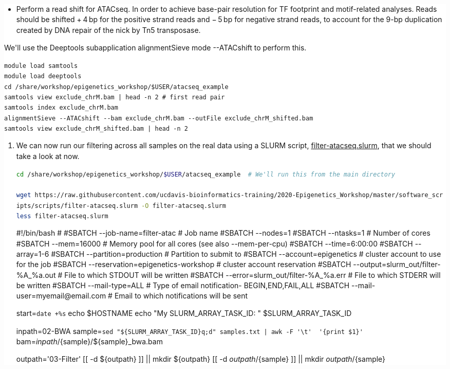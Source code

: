* Perform a read shift for ATACseq. In order to achieve base-pair resolution for TF footprint and motif-related analyses. Reads should be shifted + 4 bp for the positive strand reads and − 5 bp for negative strand reads, to account for the 9-bp duplication created by DNA repair of the nick by Tn5 transposase.

We'll use the Deeptools subapplication alignmentSieve mode --ATACshift to perform this.

```
module load samtools
module load deeptools
cd /share/workshop/epigenetics_workshop/$USER/atacseq_example
samtools view exclude_chrM.bam | head -n 2 # first read pair
samtools index exclude_chrM.bam
alignmentSieve --ATACshift --bam exclude_chrM.bam --outFile exclude_chrM_shifted.bam
samtools view exclude_chrM_shifted.bam | head -n 2
```


1. We can now run our filtering across all samples on the real data using a SLURM script, [filter-atacseq.slurm](../../software_scripts/scripts/filter-atacseq.slurm), that we should take a look at now.

    ```bash
    cd /share/workshop/epigenetics_workshop/$USER/atacseq_example  # We'll run this from the main directory

    wget https://raw.githubusercontent.com/ucdavis-bioinformatics-training/2020-Epigenetics_Workshop/master/software_scripts/scripts/filter-atacseq.slurm -O filter-atacseq.slurm
    less filter-atacseq.slurm
    ```

    <div class="script">#!/bin/bash
    #
    #SBATCH --job-name=filter-atac # Job name
    #SBATCH --nodes=1
    #SBATCH --ntasks=1 # Number of cores
    #SBATCH --mem=16000 # Memory pool for all cores (see also --mem-per-cpu)
    #SBATCH --time=6:00:00
    #SBATCH --array=1-6
    #SBATCH --partition=production # Partition to submit to
    #SBATCH --account=epigenetics # cluster account to use for the job
    #SBATCH --reservation=epigenetics-workshop # cluster account reservation
    #SBATCH --output=slurm_out/filter-%A_%a.out # File to which STDOUT will be written
    #SBATCH --error=slurm_out/filter-%A_%a.err # File to which STDERR will be written
    #SBATCH --mail-type=ALL # Type of email notification- BEGIN,END,FAIL,ALL
    #SBATCH --mail-user=myemail@email.com # Email to which notifications will be sent

    start=`date +%s`
    echo $HOSTNAME
    echo "My SLURM_ARRAY_TASK_ID: " $SLURM_ARRAY_TASK_ID

    inpath=02-BWA
    sample=`sed "${SLURM_ARRAY_TASK_ID}q;d" samples.txt | awk -F '\t'  '{print $1}'`
    bam=${inpath}/${sample}/${sample}_bwa.bam

    outpath='03-Filter'
    [[ -d ${outpath} ]] || mkdir ${outpath}
    [[ -d ${outpath}/${sample} ]] || mkdir ${outpath}/${sample}
